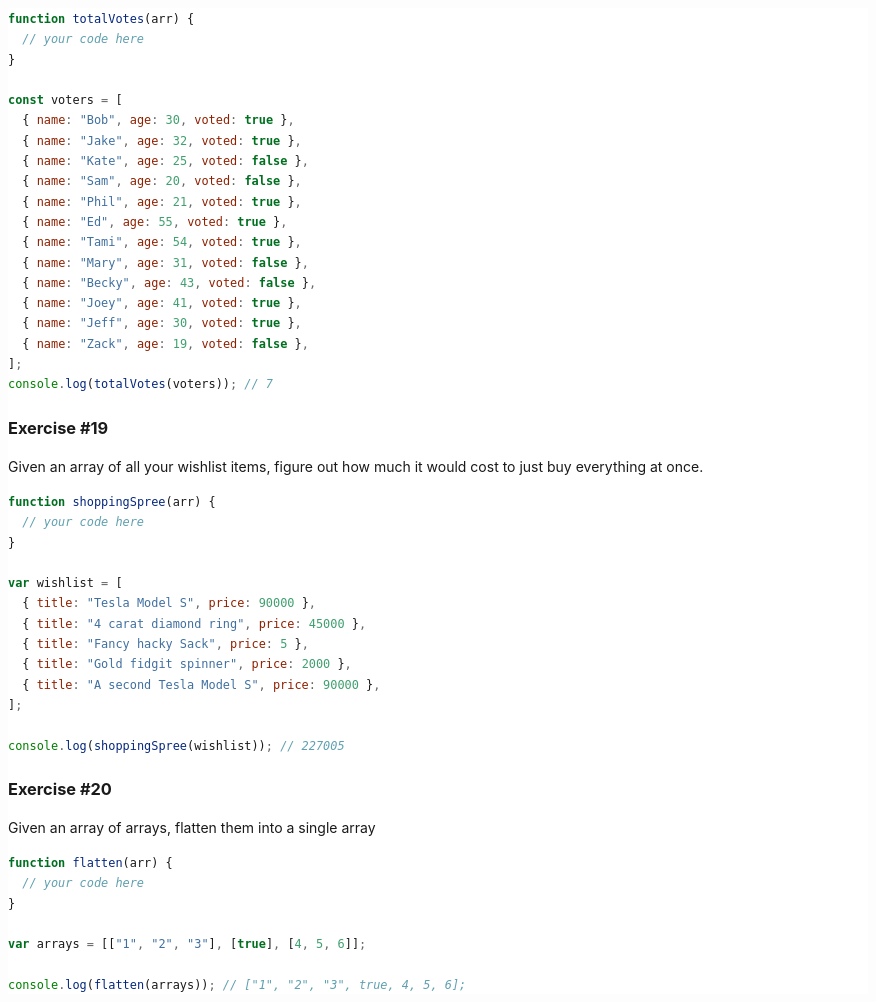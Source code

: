 ```javascript
function totalVotes(arr) {
  // your code here
}

const voters = [
  { name: "Bob", age: 30, voted: true },
  { name: "Jake", age: 32, voted: true },
  { name: "Kate", age: 25, voted: false },
  { name: "Sam", age: 20, voted: false },
  { name: "Phil", age: 21, voted: true },
  { name: "Ed", age: 55, voted: true },
  { name: "Tami", age: 54, voted: true },
  { name: "Mary", age: 31, voted: false },
  { name: "Becky", age: 43, voted: false },
  { name: "Joey", age: 41, voted: true },
  { name: "Jeff", age: 30, voted: true },
  { name: "Zack", age: 19, voted: false },
];
console.log(totalVotes(voters)); // 7
```

### Exercise #19

Given an array of all your wishlist items, figure out how much it would cost to just buy everything at once.

```javascript
function shoppingSpree(arr) {
  // your code here
}

var wishlist = [
  { title: "Tesla Model S", price: 90000 },
  { title: "4 carat diamond ring", price: 45000 },
  { title: "Fancy hacky Sack", price: 5 },
  { title: "Gold fidgit spinner", price: 2000 },
  { title: "A second Tesla Model S", price: 90000 },
];

console.log(shoppingSpree(wishlist)); // 227005
```

### Exercise #20

Given an array of arrays, flatten them into a single array

```javascript
function flatten(arr) {
  // your code here
}

var arrays = [["1", "2", "3"], [true], [4, 5, 6]];

console.log(flatten(arrays)); // ["1", "2", "3", true, 4, 5, 6];
```
